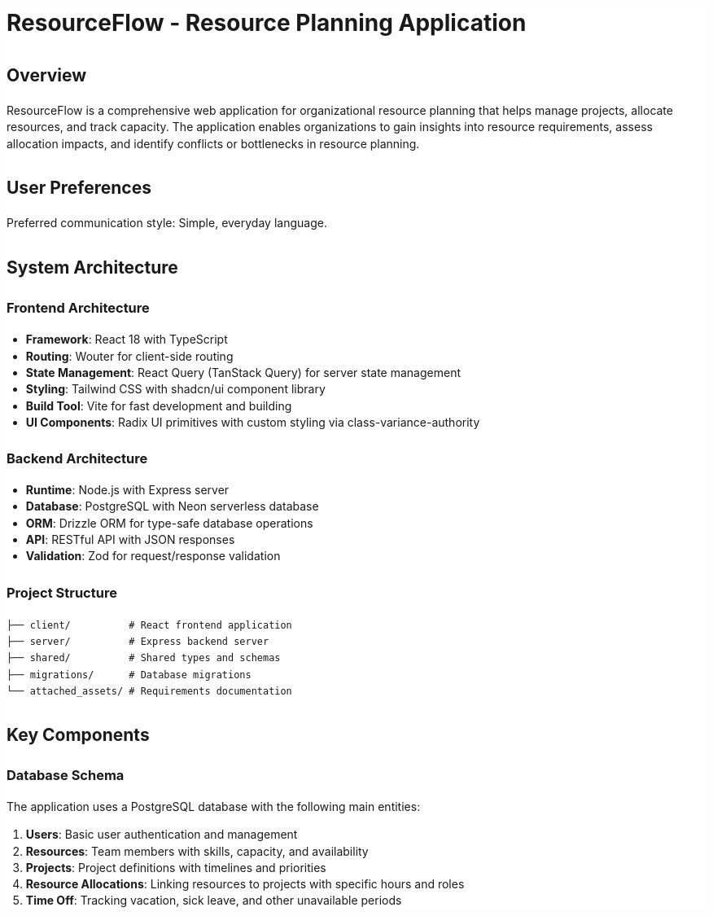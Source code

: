 # ResourceFlow - Resource Planning Application

## Overview

ResourceFlow is a comprehensive web application for organizational resource planning that helps manage projects, allocate resources, and track capacity. The application enables organizations to gain insights into resource requirements, assess allocation impacts, and identify conflicts or bottlenecks in resource planning.

## User Preferences

Preferred communication style: Simple, everyday language.

## System Architecture

### Frontend Architecture
- **Framework**: React 18 with TypeScript
- **Routing**: Wouter for client-side routing
- **State Management**: React Query (TanStack Query) for server state management
- **Styling**: Tailwind CSS with shadcn/ui component library
- **Build Tool**: Vite for fast development and building
- **UI Components**: Radix UI primitives with custom styling via class-variance-authority

### Backend Architecture
- **Runtime**: Node.js with Express server
- **Database**: PostgreSQL with Neon serverless database
- **ORM**: Drizzle ORM for type-safe database operations
- **API**: RESTful API with JSON responses
- **Validation**: Zod for request/response validation

### Project Structure
```
├── client/          # React frontend application
├── server/          # Express backend server
├── shared/          # Shared types and schemas
├── migrations/      # Database migrations
└── attached_assets/ # Requirements documentation
```

## Key Components

### Database Schema
The application uses a PostgreSQL database with the following main entities:

1. **Users**: Basic user authentication and management
2. **Resources**: Team members with skills, capacity, and availability
3. **Projects**: Project definitions with timelines and priorities
4. **Resource Allocations**: Linking resources to projects with specific hours and roles
5. **Time Off**: Tracking vacation, sick leave, and other unavailable periods
